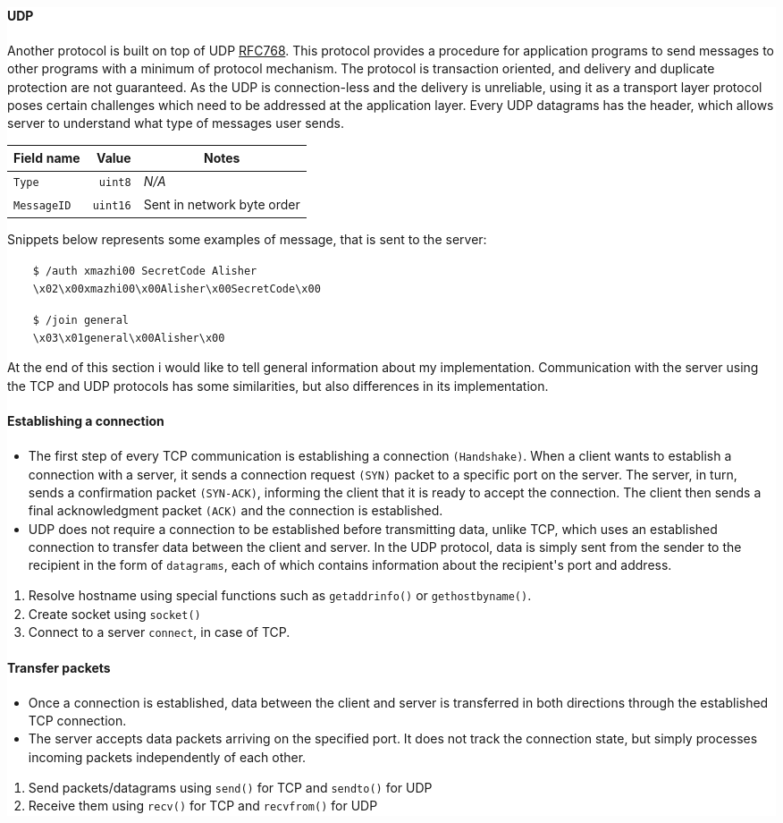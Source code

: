
#### UDP

Another protocol is built on top of UDP [RFC768](#bibliography). This protocol  provides  a procedure  for application  programs  to send messages  to other programs  with a minimum  of protocol mechanism.  The protocol  is transaction oriented, and delivery and duplicate protection are not guaranteed. As the UDP is connection-less and the delivery is unreliable, using it as a transport layer protocol poses certain challenges which need to be addressed at the application layer. Every UDP datagrams has the header, which allows server to understand what type of messages user sends.

| Field name  | Value     | Notes
| :---------- | --------: | -----
| `Type`      | `uint8`   | *N/A*
| `MessageID` | `uint16`  | Sent in network byte order

Snippets below represents some examples of message, that is sent to the server:
```
    $ /auth xmazhi00 SecretCode Alisher
    \x02\x00xmazhi00\x00Alisher\x00SecretCode\x00
```

```
    $ /join general
    \x03\x01general\x00Alisher\x00
```

At the end of this section i would like to tell general information about my implementation. Communication with the server using the TCP and UDP protocols has some similarities, but also differences in its implementation.

#### Establishing a connection
* The first step of every TCP communication is establishing a connection `(Handshake)`. When a client wants to establish a connection with a server, it sends a connection request `(SYN)` packet to a specific port on the server. The server, in turn, sends a confirmation packet `(SYN-ACK)`, informing the client that it is ready to accept the connection. The client then sends a final acknowledgment packet `(ACK)` and the connection is established.
* UDP does not require a connection to be established before transmitting data, unlike TCP, which uses an established connection to transfer data between the client and server. In the UDP protocol, data is simply sent from the sender to the recipient in the form of `datagrams`, each of which contains information about the recipient's port and address.

1. Resolve hostname using special functions such as `getaddrinfo()` or `gethostbyname()`.
2. Create socket using `socket()` 
3. Connect to a server `connect`, in case of TCP.

#### Transfer packets

* Once a connection is established, data between the client and server is transferred in both directions through the established TCP connection.
* The server accepts data packets arriving on the specified port. It does not track the connection state, but simply processes incoming packets independently of each other.

1. Send packets/datagrams using `send()` for TCP and `sendto()` for UDP
2. Receive them using `recv()` for TCP and `recvfrom()` for UDP
